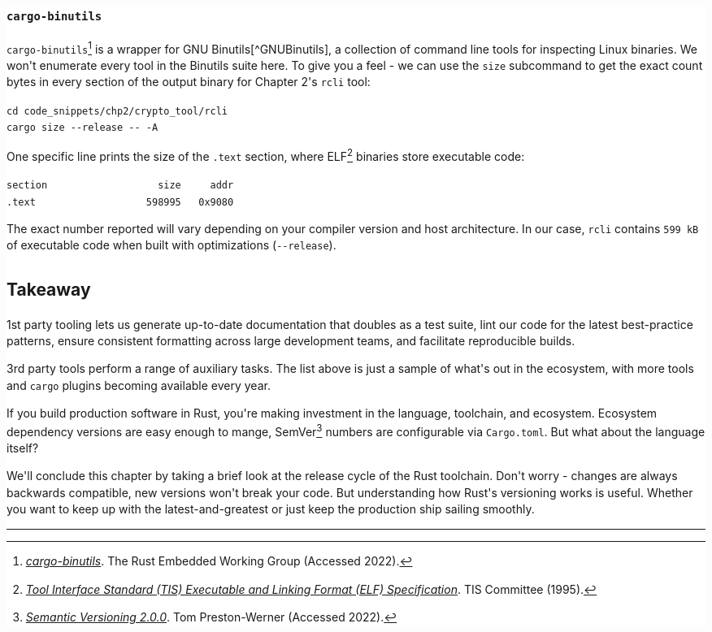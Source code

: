 ### `cargo-binutils`

`cargo-binutils`[^CargoBinutils] is a wrapper for GNU Binutils[^GNUBinutils], a collection of command line tools for inspecting Linux binaries.
We won't enumerate every tool in the Binutils suite here.
To give you a feel - we can use the `size` subcommand to get the exact count bytes in every section of the output binary for Chapter 2's `rcli` tool:

```ignore
cd code_snippets/chp2/crypto_tool/rcli
cargo size --release -- -A
```

One specific line prints the size of the `.text` section, where ELF[^ELFSpec] binaries store executable code:

```ignore
section                   size     addr
.text                   598995   0x9080
```

The exact number reported will vary depending on your compiler version and host architecture.
In our case, `rcli` contains `599 kB` of executable code when built with optimizations (`--release`).

## Takeaway

1st party tooling lets us generate up-to-date documentation that doubles as a test suite, lint our code for the latest best-practice patterns, ensure consistent formatting across large development teams, and facilitate reproducible builds.

3rd party tools perform a range of auxiliary tasks.
The list above is just a sample of what's out in the ecosystem, with more tools and `cargo` plugins becoming available every year.

If you build production software in Rust, you're making investment in the language, toolchain, and ecosystem.
Ecosystem dependency versions are easy enough to mange, SemVer[^SemVer] numbers are configurable via `Cargo.toml`.
But what about the language itself?

We'll conclude this chapter by taking a brief look at the release cycle of the Rust toolchain.
Don't worry - changes are always backwards compatible, new versions won't break your code.
But understanding how Rust's versioning works is useful.
Whether you want to keep up with the latest-and-greatest or just keep the production ship sailing smoothly.

---

[^RustDoc]: [*What is rustdoc?*](https://doc.rust-lang.org/rustdoc/what-is-rustdoc.html). The Rustdoc Book (Accessed 2022).

[^Markdown]: [*Basic Syntax, The Markdown elements outlined in the original design document.*](https://www.markdownguide.org/basic-syntax/). Matt Cone (Accessed 2022).

[^ClippyReadme]: [*Clippy*](https://github.com/rust-lang/rust-clippy/#clippy). The Rust Team (Accessed 2022).

[^ClippyLints]: [*Clippy Lints*](https://rust-lang.github.io/rust-clippy/master/). The Rust Team (Accessed 2022).

[^MachApp]: [*`MachineApplicable`*](https://doc.rust-lang.org/nightly/nightly-rustc/rustc_lint_defs/enum.Applicability.html#variant.MachineApplicable). The Rust Team (Accessed 2022).

[^TrojanSource]: [*Trojan Source: Invisible Vulnerabilities*](https://arxiv.org/pdf/2111.00169.pdf). Nicholas Boucher, Ross Anderson (2021).

[^SrcCVE]: [*Security advisory for rustc (CVE-2021-42574)*](https://blog.rust-lang.org/2021/11/01/cve-2021-42574.html). The Rust Team (Accessed 2022).

[^RustFmt]: [*Configuring Rustfmt*](https://rust-lang.github.io/rustfmt/). The Rust Team (Accessed 2022).

[^CargoTomlVsLock]: [*`Cargo.toml` vs `Cargo.lock`*](https://doc.rust-lang.org/cargo/guide/cargo-toml-vs-cargo-lock.html). The Cargo Book (Accessed 2022).

[^Rayon]: [*rayon*](hhttps://crates.io/crates/rayon). Josh Stone, Niko Matsakis (Accessed 2022).

[^CargoDep]: [*Specifying Dependencies*](https://doc.rust-lang.org/cargo/reference/specifying-dependencies.html). The Cargo Book (Accessed 2022).


[^SemVer]: [*Semantic Versioning 2.0.0*](https://semver.org/). Tom Preston-Werner (Accessed 2022).
[^ToolFile]: [*Overrides*](https://rust-lang.github.io/rustup/overrides.html). The Rustup Book (Accessed 2022).
[^CargoModules]: [*cargo-modules*](https://crates.io/crates/cargo-modules). Vincent Esche (Accessed 2022).
[^GNUMake]: [*GNU Make*](https://www.gnu.org/software/make/). The Free Software Foundation (Accessed 2022).
[^CargoAudit]: [*cargo-audit*](https://crates.io/crates/cargo-audit). Alex Gaynor, Tony Arcieri, Sergey Davidoff (Accessed 2022).
[^RustSecDB]: [*The Rust Security Advisory Database*](https://rustsec.org/advisories/). Rust Secure Code Working Group (Accessed 2022).
[^RustSecWG]: [*Secure Code Working Group*](https://rustsec.org/advisories/). Rust Secure Code Working Group (Accessed 2022).
[^CargoBinutils]: [*cargo-binutils*](https://crates.io/crates/cargo-binutils). The Rust Embedded Working Group (Accessed 2022).
[^ELFSpec]: [*Tool Interface Standard (TIS) Executable and Linking Format (ELF) Specification*](https://refspecs.linuxfoundation.org/elf/elf.pdf). TIS Committee (1995).
[^GNUBintuils]: [*GNU Binutils*](https://www.gnu.org/software/binutils/). The Free Software Foundation (Accessed 2022).